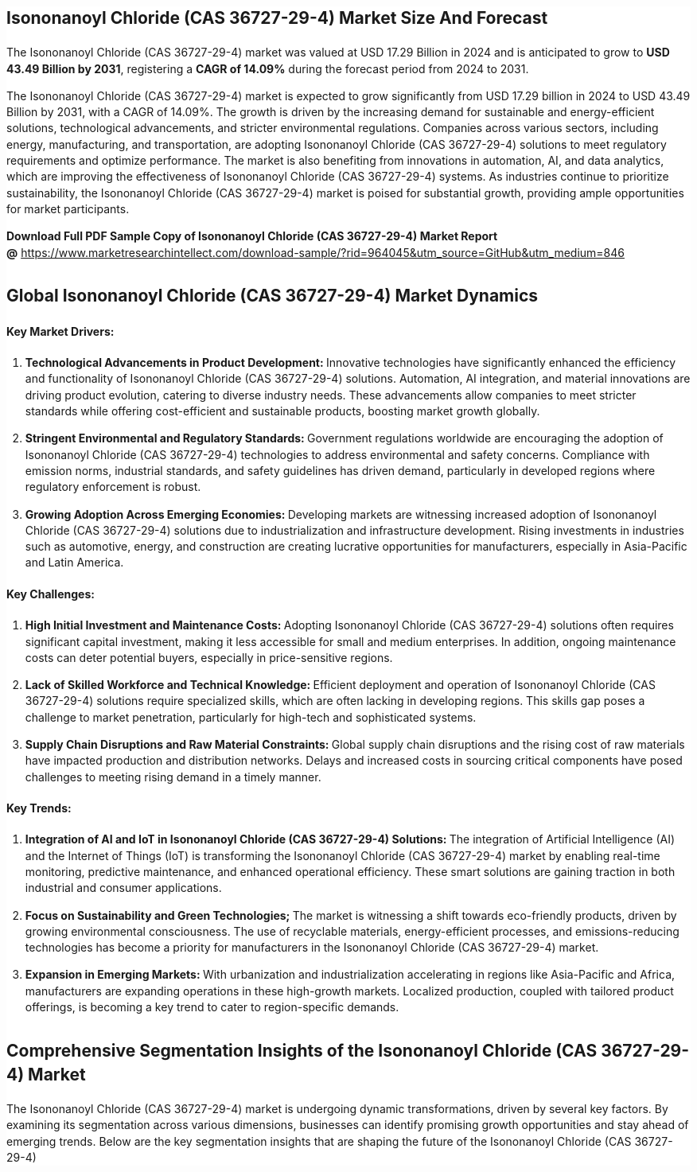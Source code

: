 <h2>Isononanoyl Chloride (CAS 36727-29-4) Market Size And Forecast</h2><p>The Isononanoyl Chloride (CAS 36727-29-4) market was valued at USD 17.29 Billion in 2024 and is anticipated to grow to <strong>USD 43.49 Billion by 2031</strong>, registering a <strong>CAGR of 14.09%</strong> during the forecast period from 2024 to 2031.</p><p>The Isononanoyl Chloride (CAS 36727-29-4) market is expected to grow significantly from USD 17.29 billion in 2024 to USD 43.49 Billion by 2031, with a CAGR of 14.09%. The growth is driven by the increasing demand for sustainable and energy-efficient solutions, technological advancements, and stricter environmental regulations. Companies across various sectors, including energy, manufacturing, and transportation, are adopting Isononanoyl Chloride (CAS 36727-29-4) solutions to meet regulatory requirements and optimize performance. The market is also benefiting from innovations in automation, AI, and data analytics, which are improving the effectiveness of Isononanoyl Chloride (CAS 36727-29-4) systems. As industries continue to prioritize sustainability, the Isononanoyl Chloride (CAS 36727-29-4) market is poised for substantial growth, providing ample opportunities for market participants.</p><p><strong>Download Full PDF Sample Copy of Isononanoyl Chloride (CAS 36727-29-4) Market Report @</strong>&nbsp;<a href="https://www.marketresearchintellect.com/download-sample/?rid=964045&amp;utm_source=GitHub&amp;utm_medium=846">https://www.marketresearchintellect.com/download-sample/?rid=964045&amp;utm_source=GitHub&amp;utm_medium=846</a></p><h2>Global Isononanoyl Chloride (CAS 36727-29-4) Market Dynamics</h2><h4><strong>Key Market Drivers:</strong></h4><ol><li><p><strong>Technological Advancements in Product Development:&nbsp;</strong>Innovative technologies have significantly enhanced the efficiency and functionality of Isononanoyl Chloride (CAS 36727-29-4) solutions. Automation, AI integration, and material innovations are driving product evolution, catering to diverse industry needs. These advancements allow companies to meet stricter standards while offering cost-efficient and sustainable products, boosting market growth globally.</p></li><li><p><strong>Stringent Environmental and Regulatory Standards:&nbsp;</strong>Government regulations worldwide are encouraging the adoption of Isononanoyl Chloride (CAS 36727-29-4) technologies to address environmental and safety concerns. Compliance with emission norms, industrial standards, and safety guidelines has driven demand, particularly in developed regions where regulatory enforcement is robust.</p></li><li><p><strong>Growing Adoption Across Emerging Economies:&nbsp;</strong>Developing markets are witnessing increased adoption of Isononanoyl Chloride (CAS 36727-29-4) solutions due to industrialization and infrastructure development. Rising investments in industries such as automotive, energy, and construction are creating lucrative opportunities for manufacturers, especially in Asia-Pacific and Latin America.</p></li></ol><h4><strong>Key Challenges:</strong></h4><ol><li><p><strong>High Initial Investment and Maintenance Costs:&nbsp;</strong>Adopting Isononanoyl Chloride (CAS 36727-29-4) solutions often requires significant capital investment, making it less accessible for small and medium enterprises. In addition, ongoing maintenance costs can deter potential buyers, especially in price-sensitive regions.</p></li><li><p><strong>Lack of Skilled Workforce and Technical Knowledge:&nbsp;</strong>Efficient deployment and operation of Isononanoyl Chloride (CAS 36727-29-4) solutions require specialized skills, which are often lacking in developing regions. This skills gap poses a challenge to market penetration, particularly for high-tech and sophisticated systems.</p></li><li><p><strong>Supply Chain Disruptions and Raw Material Constraints:&nbsp;</strong>Global supply chain disruptions and the rising cost of raw materials have impacted production and distribution networks. Delays and increased costs in sourcing critical components have posed challenges to meeting rising demand in a timely manner.</p></li></ol><h4><strong>Key Trends:</strong></h4><ol><li><p><strong>Integration of AI and IoT in Isononanoyl Chloride (CAS 36727-29-4) Solutions:&nbsp;</strong>The integration of Artificial Intelligence (AI) and the Internet of Things (IoT) is transforming the Isononanoyl Chloride (CAS 36727-29-4) market by enabling real-time monitoring, predictive maintenance, and enhanced operational efficiency. These smart solutions are gaining traction in both industrial and consumer applications.</p></li><li><p><strong>Focus on Sustainability and Green Technologies;&nbsp;</strong>The market is witnessing a shift towards eco-friendly products, driven by growing environmental consciousness. The use of recyclable materials, energy-efficient processes, and emissions-reducing technologies has become a priority for manufacturers in the Isononanoyl Chloride (CAS 36727-29-4) market.</p></li><li><p><strong>Expansion in Emerging Markets:&nbsp;</strong>With urbanization and industrialization accelerating in regions like Asia-Pacific and Africa, manufacturers are expanding operations in these high-growth markets. Localized production, coupled with tailored product offerings, is becoming a key trend to cater to region-specific demands.</p></li></ol><div class="article-main__content" data-test-id="publishing-text-block"><h2>Comprehensive Segmentation Insights of the Isononanoyl Chloride (CAS 36727-29-4) Market</h2><p>The Isononanoyl Chloride (CAS 36727-29-4) market is undergoing dynamic transformations, driven by several key factors. By examining its segmentation across various dimensions, businesses can identify promising growth opportunities and stay ahead of emerging trends. Below are the key segmentation insights that are shaping the future of the Isononanoyl Chloride (CAS 36727-29-4)